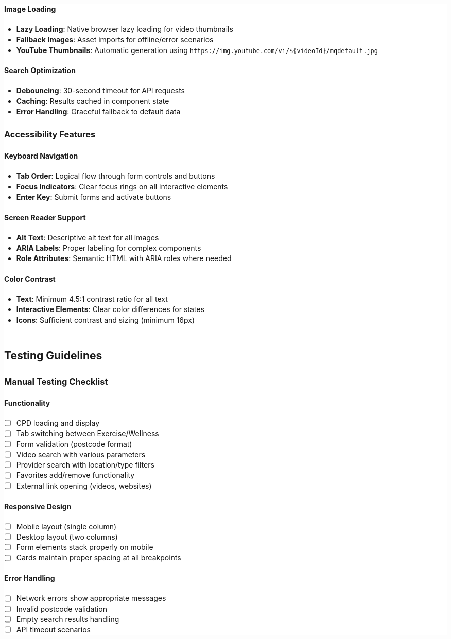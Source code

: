 #### Image Loading
- **Lazy Loading**: Native browser lazy loading for video thumbnails
- **Fallback Images**: Asset imports for offline/error scenarios
- **YouTube Thumbnails**: Automatic generation using `https://img.youtube.com/vi/${videoId}/mqdefault.jpg`

#### Search Optimization
- **Debouncing**: 30-second timeout for API requests
- **Caching**: Results cached in component state
- **Error Handling**: Graceful fallback to default data

### Accessibility Features

#### Keyboard Navigation
- **Tab Order**: Logical flow through form controls and buttons
- **Focus Indicators**: Clear focus rings on all interactive elements
- **Enter Key**: Submit forms and activate buttons

#### Screen Reader Support
- **Alt Text**: Descriptive alt text for all images
- **ARIA Labels**: Proper labeling for complex components
- **Role Attributes**: Semantic HTML with ARIA roles where needed

#### Color Contrast
- **Text**: Minimum 4.5:1 contrast ratio for all text
- **Interactive Elements**: Clear color differences for states
- **Icons**: Sufficient contrast and sizing (minimum 16px)

---

## Testing Guidelines

### Manual Testing Checklist

#### Functionality
- [ ] CPD loading and display
- [ ] Tab switching between Exercise/Wellness
- [ ] Form validation (postcode format)
- [ ] Video search with various parameters
- [ ] Provider search with location/type filters
- [ ] Favorites add/remove functionality
- [ ] External link opening (videos, websites)

#### Responsive Design
- [ ] Mobile layout (single column)
- [ ] Desktop layout (two columns)
- [ ] Form elements stack properly on mobile
- [ ] Cards maintain proper spacing at all breakpoints

#### Error Handling
- [ ] Network errors show appropriate messages
- [ ] Invalid postcode validation
- [ ] Empty search results handling
- [ ] API timeout scenarios
